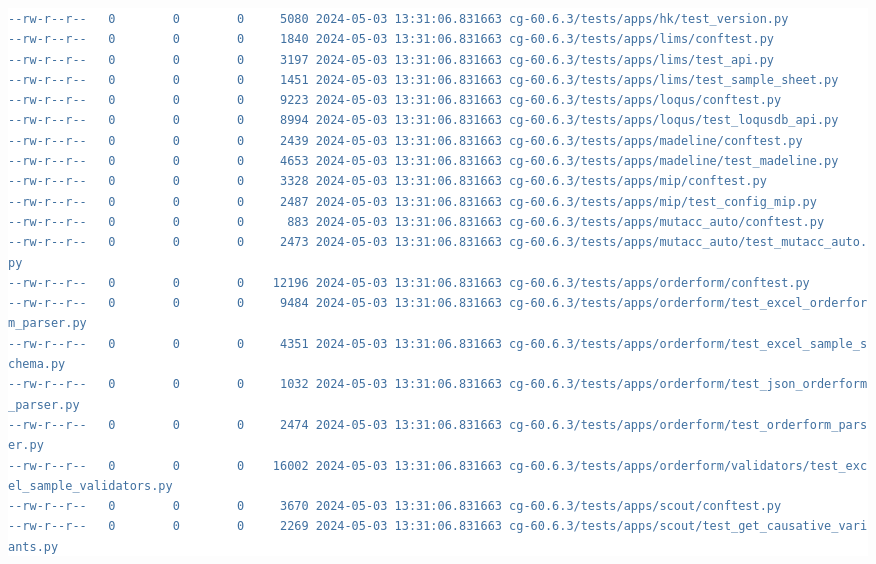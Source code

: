 ```diff
--rw-r--r--   0        0        0     5080 2024-05-03 13:31:06.831663 cg-60.6.3/tests/apps/hk/test_version.py
--rw-r--r--   0        0        0     1840 2024-05-03 13:31:06.831663 cg-60.6.3/tests/apps/lims/conftest.py
--rw-r--r--   0        0        0     3197 2024-05-03 13:31:06.831663 cg-60.6.3/tests/apps/lims/test_api.py
--rw-r--r--   0        0        0     1451 2024-05-03 13:31:06.831663 cg-60.6.3/tests/apps/lims/test_sample_sheet.py
--rw-r--r--   0        0        0     9223 2024-05-03 13:31:06.831663 cg-60.6.3/tests/apps/loqus/conftest.py
--rw-r--r--   0        0        0     8994 2024-05-03 13:31:06.831663 cg-60.6.3/tests/apps/loqus/test_loqusdb_api.py
--rw-r--r--   0        0        0     2439 2024-05-03 13:31:06.831663 cg-60.6.3/tests/apps/madeline/conftest.py
--rw-r--r--   0        0        0     4653 2024-05-03 13:31:06.831663 cg-60.6.3/tests/apps/madeline/test_madeline.py
--rw-r--r--   0        0        0     3328 2024-05-03 13:31:06.831663 cg-60.6.3/tests/apps/mip/conftest.py
--rw-r--r--   0        0        0     2487 2024-05-03 13:31:06.831663 cg-60.6.3/tests/apps/mip/test_config_mip.py
--rw-r--r--   0        0        0      883 2024-05-03 13:31:06.831663 cg-60.6.3/tests/apps/mutacc_auto/conftest.py
--rw-r--r--   0        0        0     2473 2024-05-03 13:31:06.831663 cg-60.6.3/tests/apps/mutacc_auto/test_mutacc_auto.py
--rw-r--r--   0        0        0    12196 2024-05-03 13:31:06.831663 cg-60.6.3/tests/apps/orderform/conftest.py
--rw-r--r--   0        0        0     9484 2024-05-03 13:31:06.831663 cg-60.6.3/tests/apps/orderform/test_excel_orderform_parser.py
--rw-r--r--   0        0        0     4351 2024-05-03 13:31:06.831663 cg-60.6.3/tests/apps/orderform/test_excel_sample_schema.py
--rw-r--r--   0        0        0     1032 2024-05-03 13:31:06.831663 cg-60.6.3/tests/apps/orderform/test_json_orderform_parser.py
--rw-r--r--   0        0        0     2474 2024-05-03 13:31:06.831663 cg-60.6.3/tests/apps/orderform/test_orderform_parser.py
--rw-r--r--   0        0        0    16002 2024-05-03 13:31:06.831663 cg-60.6.3/tests/apps/orderform/validators/test_excel_sample_validators.py
--rw-r--r--   0        0        0     3670 2024-05-03 13:31:06.831663 cg-60.6.3/tests/apps/scout/conftest.py
--rw-r--r--   0        0        0     2269 2024-05-03 13:31:06.831663 cg-60.6.3/tests/apps/scout/test_get_causative_variants.py
